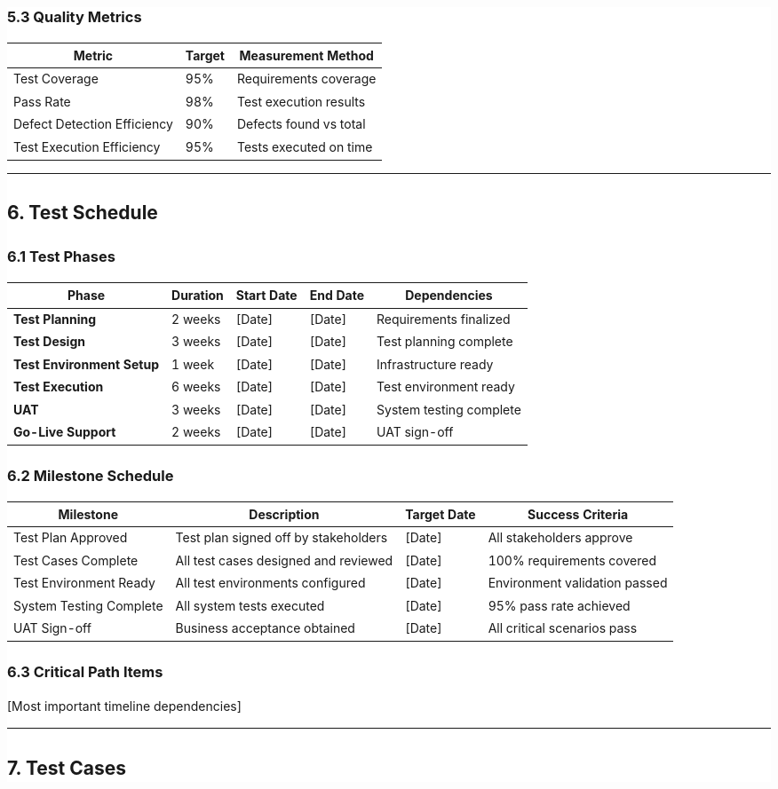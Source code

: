 ### 5.3 Quality Metrics

| **Metric** | **Target** | **Measurement Method** |
|------------|------------|------------------------|
| Test Coverage | 95% | Requirements coverage |
| Pass Rate | 98% | Test execution results |
| Defect Detection Efficiency | 90% | Defects found vs total |
| Test Execution Efficiency | 95% | Tests executed on time |

---

## 6. Test Schedule

### 6.1 Test Phases

| **Phase** | **Duration** | **Start Date** | **End Date** | **Dependencies** |
|-----------|--------------|----------------|--------------|------------------|
| **Test Planning** | 2 weeks | [Date] | [Date] | Requirements finalized |
| **Test Design** | 3 weeks | [Date] | [Date] | Test planning complete |
| **Test Environment Setup** | 1 week | [Date] | [Date] | Infrastructure ready |
| **Test Execution** | 6 weeks | [Date] | [Date] | Test environment ready |
| **UAT** | 3 weeks | [Date] | [Date] | System testing complete |
| **Go-Live Support** | 2 weeks | [Date] | [Date] | UAT sign-off |

### 6.2 Milestone Schedule

| **Milestone** | **Description** | **Target Date** | **Success Criteria** |
|---------------|-----------------|-----------------|----------------------|
| Test Plan Approved | Test plan signed off by stakeholders | [Date] | All stakeholders approve |
| Test Cases Complete | All test cases designed and reviewed | [Date] | 100% requirements covered |
| Test Environment Ready | All test environments configured | [Date] | Environment validation passed |
| System Testing Complete | All system tests executed | [Date] | 95% pass rate achieved |
| UAT Sign-off | Business acceptance obtained | [Date] | All critical scenarios pass |

### 6.3 Critical Path Items

[Most important timeline dependencies]

---

## 7. Test Cases
